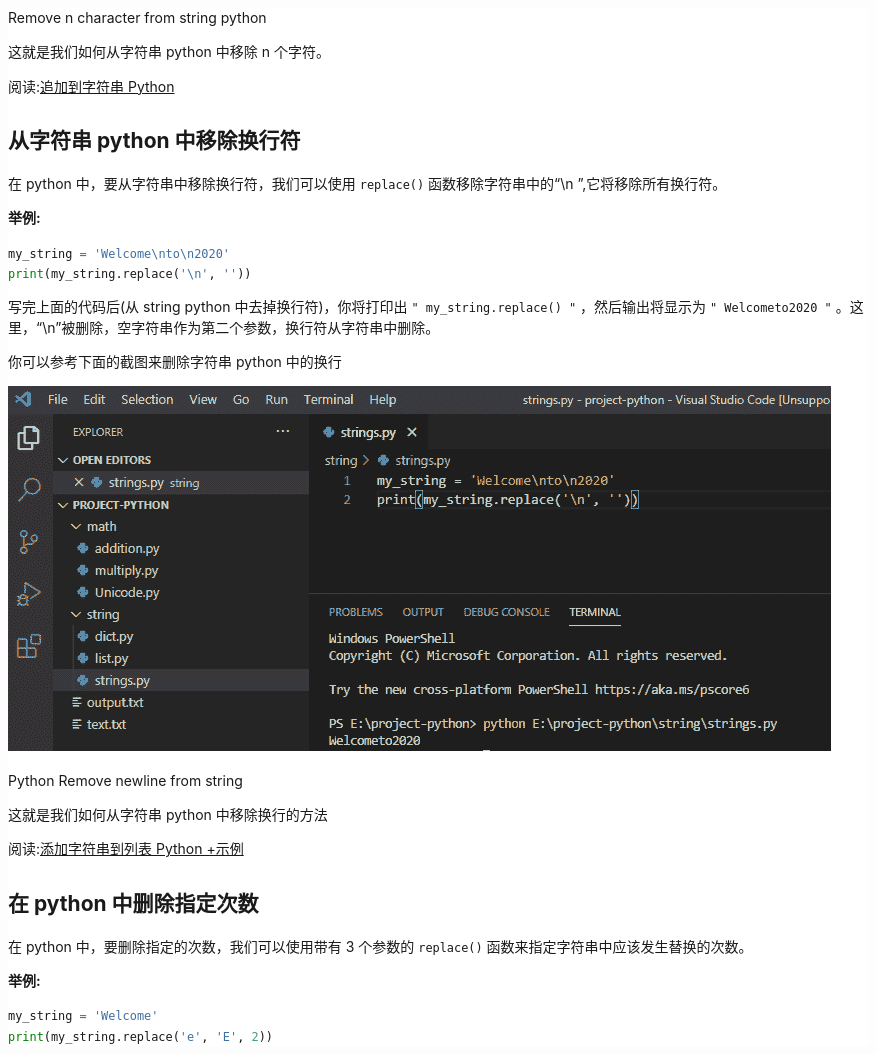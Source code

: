 Remove n character from string python

这就是我们如何从字符串 python 中移除 n 个字符。

阅读:[追加到字符串 Python](https://pythonguides.com/append-to-a-string-python/)

## 从字符串 python 中移除换行符

在 python 中，要从字符串中移除换行符，我们可以使用 `replace()` 函数移除字符串中的“\n ”,它将移除所有换行符。

**举例:**

```py
my_string = 'Welcome\nto\n2020'
print(my_string.replace('\n', ''))
```

写完上面的代码后(从 string python 中去掉换行符)，你将打印出 `" my_string.replace() "` ，然后输出将显示为 `" Welcometo2020 "` 。这里，“\n”被删除，空字符串作为第二个参数，换行符从字符串中删除。

你可以参考下面的截图来删除字符串 python 中的换行

![Remove newline from string python](img/e6966f939e58f1bf5ab6f51e4a7c9e1b.png "Remove newline from string python")

Python Remove newline from string

这就是我们如何从字符串 python 中移除换行的方法

阅读:[添加字符串到列表 Python +示例](https://pythonguides.com/add-string-to-list-python/)

## 在 python 中删除指定次数

在 python 中，要删除指定的次数，我们可以使用带有 3 个参数的 `replace()` 函数来指定字符串中应该发生替换的次数。

**举例:**

```py
my_string = 'Welcome'
print(my_string.replace('e', 'E', 2))
```
